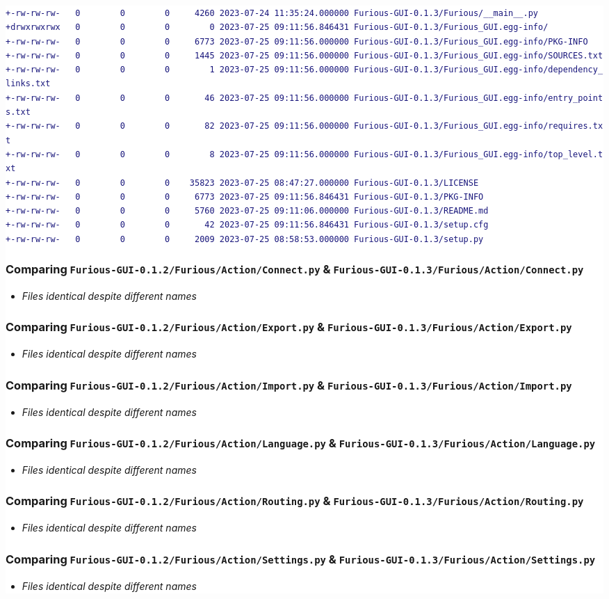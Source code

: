 ```diff
+-rw-rw-rw-   0        0        0     4260 2023-07-24 11:35:24.000000 Furious-GUI-0.1.3/Furious/__main__.py
+drwxrwxrwx   0        0        0        0 2023-07-25 09:11:56.846431 Furious-GUI-0.1.3/Furious_GUI.egg-info/
+-rw-rw-rw-   0        0        0     6773 2023-07-25 09:11:56.000000 Furious-GUI-0.1.3/Furious_GUI.egg-info/PKG-INFO
+-rw-rw-rw-   0        0        0     1445 2023-07-25 09:11:56.000000 Furious-GUI-0.1.3/Furious_GUI.egg-info/SOURCES.txt
+-rw-rw-rw-   0        0        0        1 2023-07-25 09:11:56.000000 Furious-GUI-0.1.3/Furious_GUI.egg-info/dependency_links.txt
+-rw-rw-rw-   0        0        0       46 2023-07-25 09:11:56.000000 Furious-GUI-0.1.3/Furious_GUI.egg-info/entry_points.txt
+-rw-rw-rw-   0        0        0       82 2023-07-25 09:11:56.000000 Furious-GUI-0.1.3/Furious_GUI.egg-info/requires.txt
+-rw-rw-rw-   0        0        0        8 2023-07-25 09:11:56.000000 Furious-GUI-0.1.3/Furious_GUI.egg-info/top_level.txt
+-rw-rw-rw-   0        0        0    35823 2023-07-25 08:47:27.000000 Furious-GUI-0.1.3/LICENSE
+-rw-rw-rw-   0        0        0     6773 2023-07-25 09:11:56.846431 Furious-GUI-0.1.3/PKG-INFO
+-rw-rw-rw-   0        0        0     5760 2023-07-25 09:11:06.000000 Furious-GUI-0.1.3/README.md
+-rw-rw-rw-   0        0        0       42 2023-07-25 09:11:56.846431 Furious-GUI-0.1.3/setup.cfg
+-rw-rw-rw-   0        0        0     2009 2023-07-25 08:58:53.000000 Furious-GUI-0.1.3/setup.py
```

### Comparing `Furious-GUI-0.1.2/Furious/Action/Connect.py` & `Furious-GUI-0.1.3/Furious/Action/Connect.py`

 * *Files identical despite different names*

### Comparing `Furious-GUI-0.1.2/Furious/Action/Export.py` & `Furious-GUI-0.1.3/Furious/Action/Export.py`

 * *Files identical despite different names*

### Comparing `Furious-GUI-0.1.2/Furious/Action/Import.py` & `Furious-GUI-0.1.3/Furious/Action/Import.py`

 * *Files identical despite different names*

### Comparing `Furious-GUI-0.1.2/Furious/Action/Language.py` & `Furious-GUI-0.1.3/Furious/Action/Language.py`

 * *Files identical despite different names*

### Comparing `Furious-GUI-0.1.2/Furious/Action/Routing.py` & `Furious-GUI-0.1.3/Furious/Action/Routing.py`

 * *Files identical despite different names*

### Comparing `Furious-GUI-0.1.2/Furious/Action/Settings.py` & `Furious-GUI-0.1.3/Furious/Action/Settings.py`

 * *Files identical despite different names*
